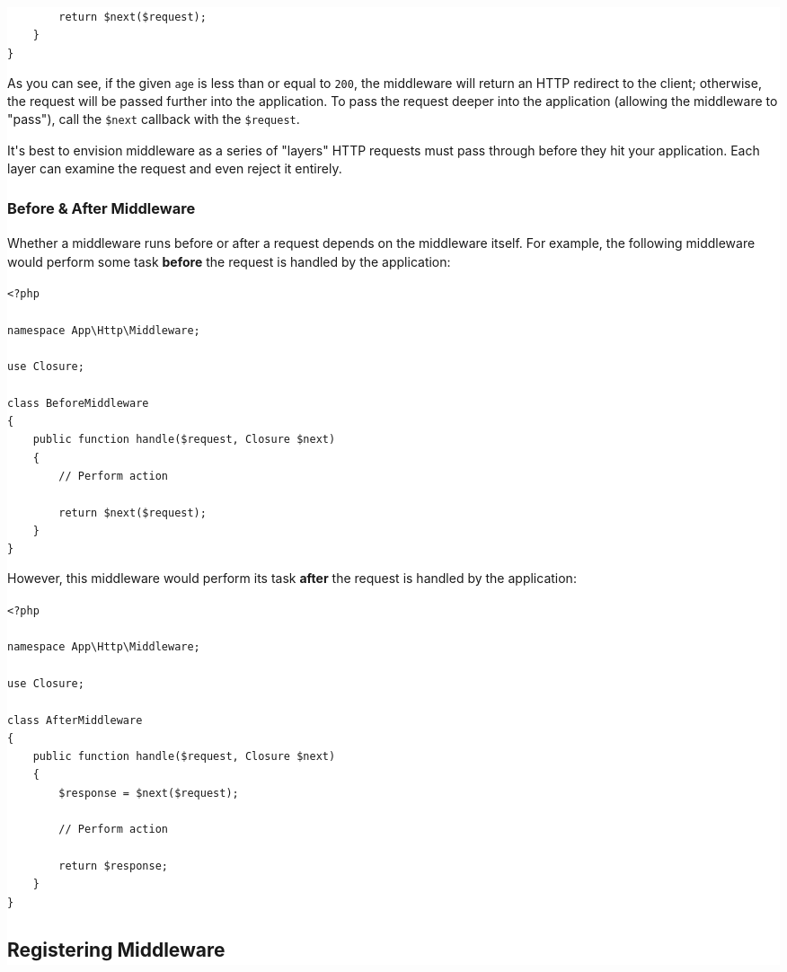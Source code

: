             return $next($request);
        }
    }

As you can see, if the given `age` is less than or equal to `200`, the middleware will return an HTTP redirect to the client; otherwise, the request will be passed further into the application. To pass the request deeper into the application (allowing the middleware to "pass"), call the `$next` callback with the `$request`.

It's best to envision middleware as a series of "layers" HTTP requests must pass through before they hit your application. Each layer can examine the request and even reject it entirely.

### Before & After Middleware

Whether a middleware runs before or after a request depends on the middleware itself. For example, the following middleware would perform some task **before** the request is handled by the application:

    <?php

    namespace App\Http\Middleware;

    use Closure;

    class BeforeMiddleware
    {
        public function handle($request, Closure $next)
        {
            // Perform action

            return $next($request);
        }
    }

However, this middleware would perform its task **after** the request is handled by the application:

    <?php

    namespace App\Http\Middleware;

    use Closure;

    class AfterMiddleware
    {
        public function handle($request, Closure $next)
        {
            $response = $next($request);

            // Perform action

            return $response;
        }
    }

<a name="registering-middleware"></a>
## Registering Middleware
